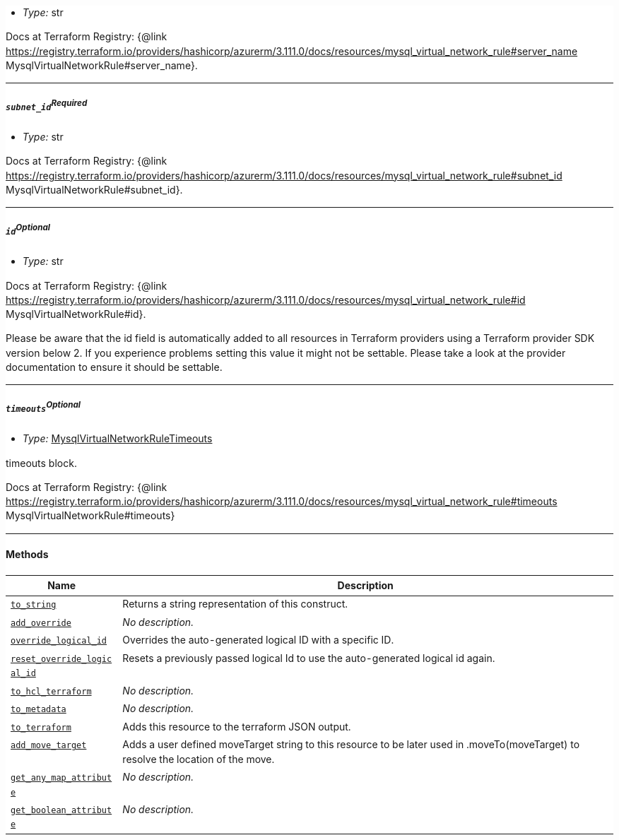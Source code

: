 - *Type:* str

Docs at Terraform Registry: {@link https://registry.terraform.io/providers/hashicorp/azurerm/3.111.0/docs/resources/mysql_virtual_network_rule#server_name MysqlVirtualNetworkRule#server_name}.

---

##### `subnet_id`<sup>Required</sup> <a name="subnet_id" id="@cdktf/provider-azurerm.mysqlVirtualNetworkRule.MysqlVirtualNetworkRule.Initializer.parameter.subnetId"></a>

- *Type:* str

Docs at Terraform Registry: {@link https://registry.terraform.io/providers/hashicorp/azurerm/3.111.0/docs/resources/mysql_virtual_network_rule#subnet_id MysqlVirtualNetworkRule#subnet_id}.

---

##### `id`<sup>Optional</sup> <a name="id" id="@cdktf/provider-azurerm.mysqlVirtualNetworkRule.MysqlVirtualNetworkRule.Initializer.parameter.id"></a>

- *Type:* str

Docs at Terraform Registry: {@link https://registry.terraform.io/providers/hashicorp/azurerm/3.111.0/docs/resources/mysql_virtual_network_rule#id MysqlVirtualNetworkRule#id}.

Please be aware that the id field is automatically added to all resources in Terraform providers using a Terraform provider SDK version below 2.
If you experience problems setting this value it might not be settable. Please take a look at the provider documentation to ensure it should be settable.

---

##### `timeouts`<sup>Optional</sup> <a name="timeouts" id="@cdktf/provider-azurerm.mysqlVirtualNetworkRule.MysqlVirtualNetworkRule.Initializer.parameter.timeouts"></a>

- *Type:* <a href="#@cdktf/provider-azurerm.mysqlVirtualNetworkRule.MysqlVirtualNetworkRuleTimeouts">MysqlVirtualNetworkRuleTimeouts</a>

timeouts block.

Docs at Terraform Registry: {@link https://registry.terraform.io/providers/hashicorp/azurerm/3.111.0/docs/resources/mysql_virtual_network_rule#timeouts MysqlVirtualNetworkRule#timeouts}

---

#### Methods <a name="Methods" id="Methods"></a>

| **Name** | **Description** |
| --- | --- |
| <code><a href="#@cdktf/provider-azurerm.mysqlVirtualNetworkRule.MysqlVirtualNetworkRule.toString">to_string</a></code> | Returns a string representation of this construct. |
| <code><a href="#@cdktf/provider-azurerm.mysqlVirtualNetworkRule.MysqlVirtualNetworkRule.addOverride">add_override</a></code> | *No description.* |
| <code><a href="#@cdktf/provider-azurerm.mysqlVirtualNetworkRule.MysqlVirtualNetworkRule.overrideLogicalId">override_logical_id</a></code> | Overrides the auto-generated logical ID with a specific ID. |
| <code><a href="#@cdktf/provider-azurerm.mysqlVirtualNetworkRule.MysqlVirtualNetworkRule.resetOverrideLogicalId">reset_override_logical_id</a></code> | Resets a previously passed logical Id to use the auto-generated logical id again. |
| <code><a href="#@cdktf/provider-azurerm.mysqlVirtualNetworkRule.MysqlVirtualNetworkRule.toHclTerraform">to_hcl_terraform</a></code> | *No description.* |
| <code><a href="#@cdktf/provider-azurerm.mysqlVirtualNetworkRule.MysqlVirtualNetworkRule.toMetadata">to_metadata</a></code> | *No description.* |
| <code><a href="#@cdktf/provider-azurerm.mysqlVirtualNetworkRule.MysqlVirtualNetworkRule.toTerraform">to_terraform</a></code> | Adds this resource to the terraform JSON output. |
| <code><a href="#@cdktf/provider-azurerm.mysqlVirtualNetworkRule.MysqlVirtualNetworkRule.addMoveTarget">add_move_target</a></code> | Adds a user defined moveTarget string to this resource to be later used in .moveTo(moveTarget) to resolve the location of the move. |
| <code><a href="#@cdktf/provider-azurerm.mysqlVirtualNetworkRule.MysqlVirtualNetworkRule.getAnyMapAttribute">get_any_map_attribute</a></code> | *No description.* |
| <code><a href="#@cdktf/provider-azurerm.mysqlVirtualNetworkRule.MysqlVirtualNetworkRule.getBooleanAttribute">get_boolean_attribute</a></code> | *No description.* |